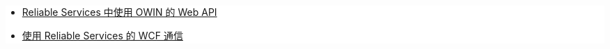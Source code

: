  - [Reliable Services 中使用 OWIN 的 Web API](/documentation/articles/service-fabric-reliable-services-communication-webapi/)

 - [使用 Reliable Services 的 WCF 通信](/documentation/articles/service-fabric-reliable-services-communication-wcf/)


[0]: ./media/service-fabric-reverseproxy/external-communication.png
[1]: ./media/service-fabric-reverseproxy/internal-communication.png


